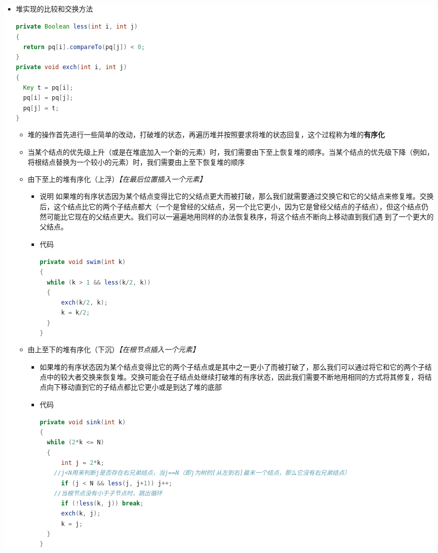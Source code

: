 - 堆实现的比较和交换方法

  ```java
  private Boolean less(int i, int j)
  {
  	return pq[i].compareTo(pq[j]) < 0;
  }
  private void exch(int i, int j)
  {
  	Key t = pq[i];
  	pq[i] = pq[j];
  	pq[j] = t;
  }
  ```

  - 堆的操作首先进行一些简单的改动，打破堆的状态，再遍历堆并按照要求将堆的状态回复，这个过程称为堆的**有序化**

  - 当某个结点的优先级上升（或是在堆底加入一个新的元素）时，我们需要由下至上恢复堆的顺序。当某个结点的优先级下降（例如，将根结点替换为一个较小的元素）时，我们需要由上至下恢复堆的顺序

  - 由下至上的堆有序化（上浮）*【在最后位置插入一个元素】*

    - 说明
      如果堆的有序状态因为某个结点变得比它的父结点更大而被打破，那么我们就需要通过交换它和它的父结点来修复堆。交换后，这个结点比它的两个子结点都大（一个是曾经的父结点，另一个比它更小，因为它是曾经父结点的子结点），但这个结点仍然可能比它现在的父结点更大。我们可以一遍遍地用同样的办法恢复秩序，将这个结点不断向上移动直到我们遇
      到了一个更大的父结点。

    - 代码

      ```java
      private void swim(int k)
      {
      	while (k > 1 && less(k/2, k))
      	{
      		exch(k/2, k);
      		k = k/2;
      	}
      }
      ```

  - 由上至下的堆有序化（下沉）*【在根节点插入一个元素】*

    - 如果堆的有序状态因为某个结点变得比它的两个子结点或是其中之一更小了而被打破了，那么我们可以通过将它和它的两个子结点中的较大者交换来恢复堆。交换可能会在子结点处继续打破堆的有序状态，因此我们需要不断地用相同的方式将其修复，将结点向下移动直到它的子结点都比它更小或是到达了堆的底部

    - 代码

      ```java
      private void sink(int k)
      {
      	while (2*k <= N)
      	{
      		int j = 2*k;
          //j<N用来判断j是否存在右兄弟结点，当j==N（即j为树的[从左到右]最末一个结点，那么它没有右兄弟结点）
      		if (j < N && less(j, j+1)) j++;
          //当根节点没有小于子节点时，跳出循环
      		if (!less(k, j)) break;
      		exch(k, j);
      		k = j;
      	}
      }
      ```

